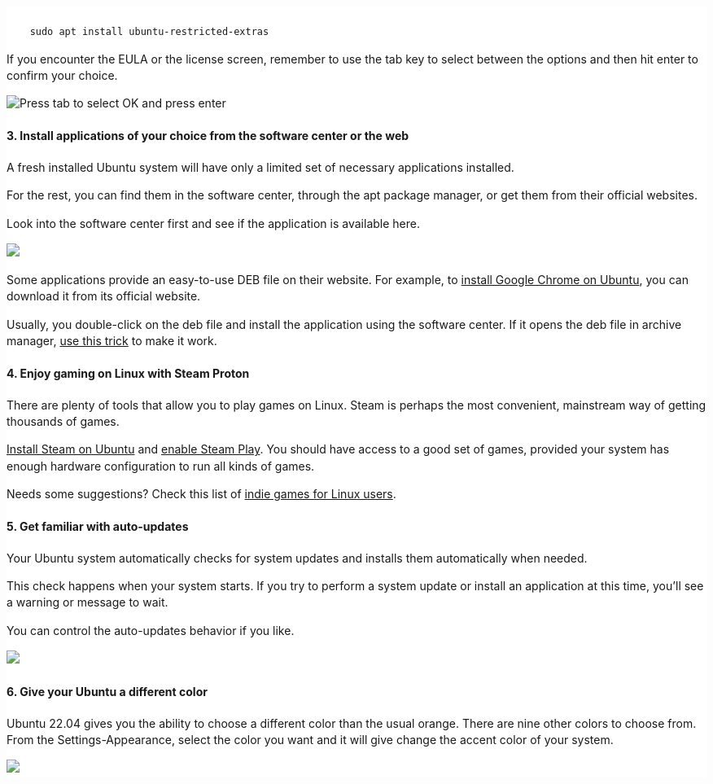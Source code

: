 ```

    sudo apt install ubuntu-restricted-extras

```

If you encounter the EULA or the license screen, remember to use the tab key to select between the options and then hit enter to confirm your choice.

![Press tab to select OK and press enter][11]

#### 3\. Install applications of your choice from the software center or the web

A fresh installed Ubuntu system will have only a limited set of necessary applications installed.

For the rest, you can find them in the software center, through the apt package manager, or get them from their official websites.

Look into the software center first and see if the application is available here.

![][12]

Some applications provide an easy-to-use DEB file on their website. For example, to [install Google Chrome on Ubuntu][13], you can download it from its official website.

Usually, you double-click on the deb file and install the application using the software center. If it opens the deb file in archive manager, [use this trick][14] to make it work.

#### 4\. Enjoy gaming on Linux with Steam Proton

There are plenty of tools that allow you to play games on Linux. Steam is perhaps the most convenient, mainstream way of getting thousands of games.

[Install Steam on Ubuntu][15] and [enable Steam Play][16]. You should have access to a good set of games, provided your system has enough hardware configuration to run all kinds of games.

Needs some suggestions? Check this list of [indie games for Linux users][17].

#### 5\. Get familiar with auto-updates

Your Ubuntu system automatically checks for system updates and installs them automatically when needed.

This check happens when your system starts. If you try to perform a system update or install an application at this time, you’ll see a warning or message to wait.

You can control the auto-updates behavior if you like.

![][18]

#### 6\. Give your Ubuntu a different color

Ubuntu 22.04 gives you the ability to choose a different color than the usual orange. There are nine other colors to choose from. From the Settings-Appearance, select the color you want and it will give change the accent color of your system.

![][19]


[#]: subject: "Things to do After Installing Ubuntu 22.04"
[#]: via: "https://itsfoss.com/things-to-do-after-installing-ubuntu-22-04/"
[#]: author: "Abhishek Prakash https://itsfoss.com/author/abhishek/"
[#]: collector: "lujun9972"
[#]: translator: " "
[#]: reviewer: " "
[#]: publisher: " "
[#]: url: " "
[a]: https://itsfoss.com/author/abhishek/
[b]: https://github.com/lujun9972
[1]: https://itsfoss.com/ubuntu-22-04-release-features/
[2]: https://itsfoss.com/how-to-know-ubuntu-unity-version/
[3]: https://itsfoss.com/find-desktop-environment/
[4]: https://itsfoss.com/update-ubuntu/
[5]: https://itsfoss.com/wp-content/uploads/2022/04/software-updater-ubuntu-22-04.jpg
[6]: https://itsfoss.com/ubuntu-repositories/
[7]: https://itsfoss.com/wp-content/uploads/2022/04/software-and-updates-tool.jpg
[8]: https://itsfoss.com/wp-content/uploads/2022/04/enable-additional-repo-ubuntu-22-04.jpg
[9]: https://itsfoss.com/install-media-codecs-ubuntu/
[10]: https://itsfoss.com/install-microsoft-fonts-ubuntu/
[11]: https://itsfoss.com/wp-content/uploads/2020/02/installing_ubuntu_restricted_extras.jpg
[12]: https://itsfoss.com/wp-content/uploads/2022/04/ubuntu-software-center-22-04-800x539.png
[13]: https://itsfoss.com/install-chrome-ubuntu/
[14]: https://itsfoss.com/cant-install-deb-file-ubuntu/
[15]: https://itsfoss.com/install-steam-ubuntu-linux/
[16]: https://itsfoss.com/steam-play/
[17]: https://itsfoss.com/best-indie-rpg-games-linux/
[18]: https://itsfoss.com/wp-content/uploads/2020/04/auto-updates-ubuntu-800x361.png
[19]: https://itsfoss.com/wp-content/uploads/2022/03/ubuntu-22-04-appearance-settings.png
[20]: https://news.itsfoss.com/wp-content/uploads/2022/03/ubuntu-22-04-screenshot-ui.jpg
[21]: https://itsfoss.com/wp-content/uploads/2022/04/panel-mode-ubuntu-22-800x529.png
[22]: https://itsfoss.com/move-unity-launcher-bottom/
[23]: https://itsfoss.com/customize-ubuntu-dock/
[24]: https://itsfoss.com/gnome-tweak-tool/
[25]: https://itsfoss.com/wp-content/uploads/2020/04/gnome-tweaks-tool-ubuntu-20-04-800x551.png
[26]: https://itsfoss.com/click-to-minimize-ubuntu/
[27]: https://itsfoss.com/wp-content/uploads/2021/12/linux-terminal-introduction.png
[28]: https://itsfoss.com/basic-terminal-tips-ubuntu/
[29]: https://itsfoss.com/wp-content/uploads/2022/04/tap-to-click-ubuntu-22-800x483.png
[30]: https://itsfoss.com/wp-content/uploads/2022/04/show-battery-percentage-ubuntu-22-800x489.png
[31]: https://itsfoss.com/wp-content/uploads/2022/04/ubuntu-22-04-new-power-profile-800x489.png
[32]: https://itsfoss.com/wp-content/uploads/2022/04/Power-Settings-in-Ubuntu.jpg
[33]: https://itsfoss.com/wp-content/uploads/2020/04/emojis-desktop-search-ubuntu.jpg
[34]: https://itsfoss.com/wp-content/uploads/2020/04/search-settings-control-ubuntu-800x534.png
[35]: https://itsfoss.com/night-shift-flux-ubuntu-linux/
[36]: https://itsfoss.com/wp-content/uploads/2020/04/nightlight-ubuntu-20-04.png
[37]: https://itsfoss.com/wp-content/uploads/2022/04/fractional-scaling-in-ubuntu-22-04-800x674.png
[38]: https://itsfoss.com/switch-xorg-wayland/
[39]: https://itsfoss.com/wp-content/uploads/2022/04/gnome-classic-ubuntu-22-800x450.png
[40]: https://itsfoss.com/free-up-space-ubuntu-linux/
[41]: https://itsfoss.com/wp-content/uploads/2022/02/keyboard-switch-shortcut-ubuntu.jpeg
[42]: https://itsfoss.com/ubuntu-shortcuts/
[43]: https://itsfoss.com/wp-content/uploads/2022/04/don-not-disturb-ubuntu-22.jpg
[44]: https://ubuntuhandbook.org/index.php/2022/04/install-firefox-deb-ubuntu-22-04/
[45]: https://itsfoss.com/update-grub/
[46]: https://itsfoss.com/wp-content/uploads/2022/04/ubuntu-22-04-neofetch-lolcat-800x445.png